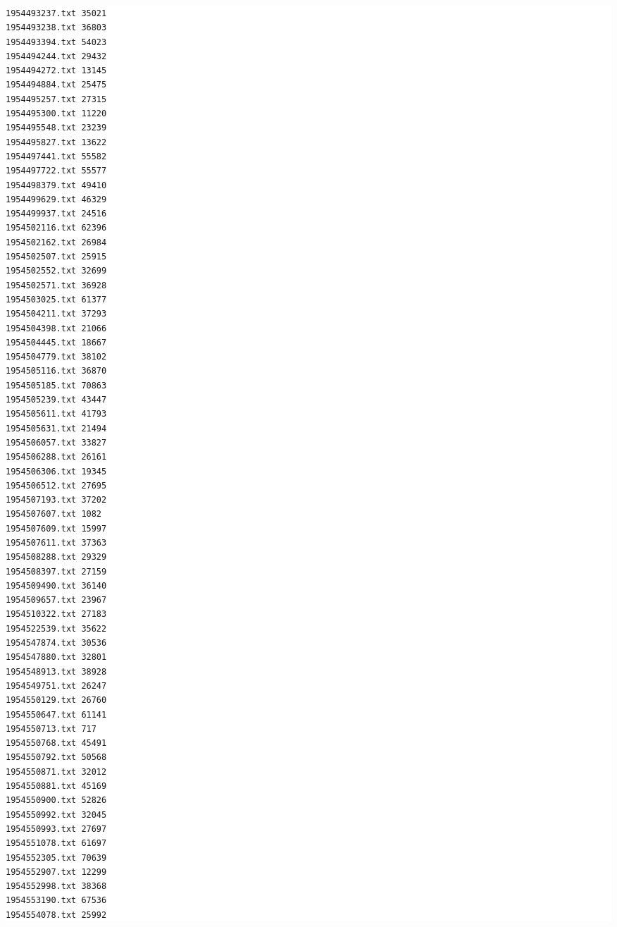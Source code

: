     1954493237.txt 35021
    1954493238.txt 36803
    1954493394.txt 54023
    1954494244.txt 29432
    1954494272.txt 13145
    1954494884.txt 25475
    1954495257.txt 27315
    1954495300.txt 11220
    1954495548.txt 23239
    1954495827.txt 13622
    1954497441.txt 55582
    1954497722.txt 55577
    1954498379.txt 49410
    1954499629.txt 46329
    1954499937.txt 24516
    1954502116.txt 62396
    1954502162.txt 26984
    1954502507.txt 25915
    1954502552.txt 32699
    1954502571.txt 36928
    1954503025.txt 61377
    1954504211.txt 37293
    1954504398.txt 21066
    1954504445.txt 18667
    1954504779.txt 38102
    1954505116.txt 36870
    1954505185.txt 70863
    1954505239.txt 43447
    1954505611.txt 41793
    1954505631.txt 21494
    1954506057.txt 33827
    1954506288.txt 26161
    1954506306.txt 19345
    1954506512.txt 27695
    1954507193.txt 37202
    1954507607.txt 1082
    1954507609.txt 15997
    1954507611.txt 37363
    1954508288.txt 29329
    1954508397.txt 27159
    1954509490.txt 36140
    1954509657.txt 23967
    1954510322.txt 27183
    1954522539.txt 35622
    1954547874.txt 30536
    1954547880.txt 32801
    1954548913.txt 38928
    1954549751.txt 26247
    1954550129.txt 26760
    1954550647.txt 61141
    1954550713.txt 717
    1954550768.txt 45491
    1954550792.txt 50568
    1954550871.txt 32012
    1954550881.txt 45169
    1954550900.txt 52826
    1954550992.txt 32045
    1954550993.txt 27697
    1954551078.txt 61697
    1954552305.txt 70639
    1954552907.txt 12299
    1954552998.txt 38368
    1954553190.txt 67536
    1954554078.txt 25992